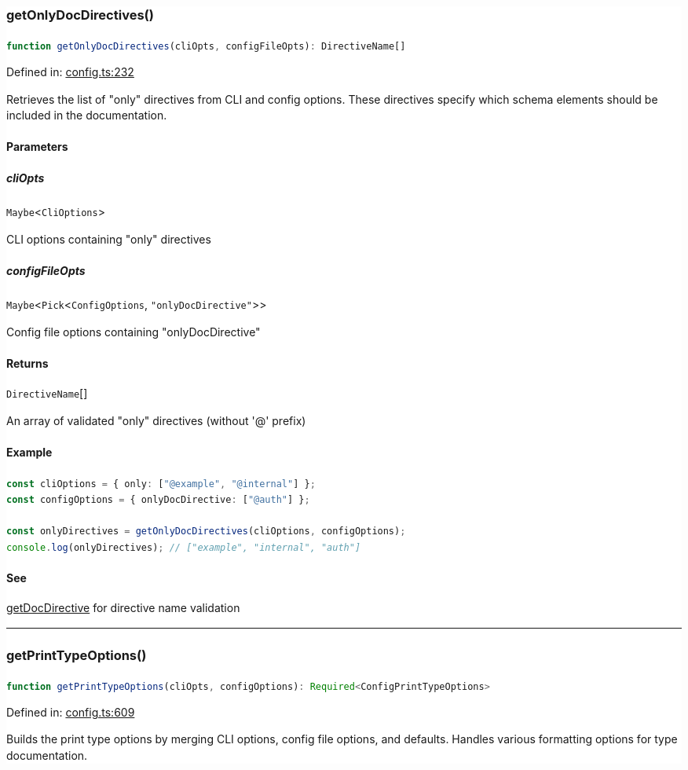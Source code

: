 ### getOnlyDocDirectives()

```ts
function getOnlyDocDirectives(cliOpts, configFileOpts): DirectiveName[]
```

Defined in: [config.ts:232](https://github.com/graphql-markdown/graphql-markdown/blob/main/packages/core/src/config.ts#L232)

Retrieves the list of "only" directives from CLI and config options.
These directives specify which schema elements should be included in the documentation.

#### Parameters

##### cliOpts

`Maybe`\<`CliOptions`\>

CLI options containing "only" directives

##### configFileOpts

`Maybe`\<`Pick`\<`ConfigOptions`, `"onlyDocDirective"`\>\>

Config file options containing "onlyDocDirective"

#### Returns

`DirectiveName`[]

An array of validated "only" directives (without '@' prefix)

#### Example

```typescript
const cliOptions = { only: ["@example", "@internal"] };
const configOptions = { onlyDocDirective: ["@auth"] };

const onlyDirectives = getOnlyDocDirectives(cliOptions, configOptions);
console.log(onlyDirectives); // ["example", "internal", "auth"]
```

#### See

[getDocDirective](#getdocdirective) for directive name validation

***

### getPrintTypeOptions()

```ts
function getPrintTypeOptions(cliOpts, configOptions): Required<ConfigPrintTypeOptions>
```

Defined in: [config.ts:609](https://github.com/graphql-markdown/graphql-markdown/blob/main/packages/core/src/config.ts#L609)

Builds the print type options by merging CLI options, config file options, and defaults.
Handles various formatting options for type documentation.
